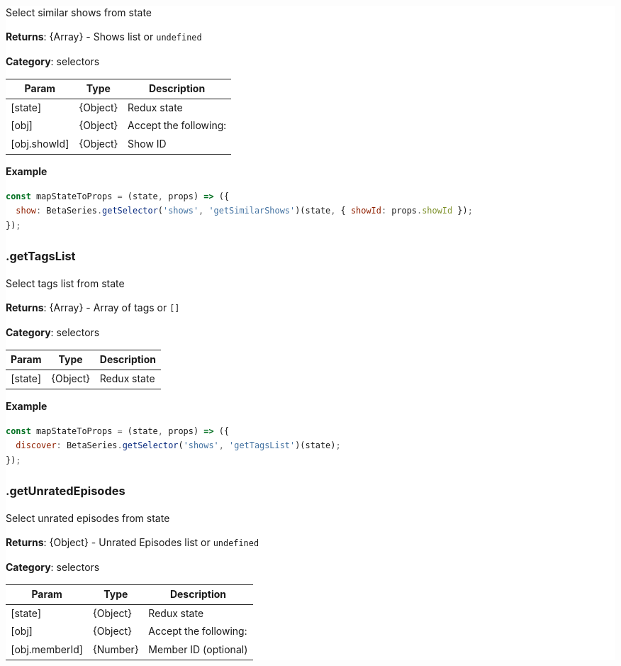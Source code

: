 Select similar shows from state

**Returns**: {Array} - Shows list or `undefined`

**Category**: selectors  

| Param | Type | Description |
| --- | --- | --- |
| [state] | {Object} | Redux state |
| [obj] | {Object} | Accept the following: |
| [obj.showId] | {Object} | Show ID |

**Example**  

```js
const mapStateToProps = (state, props) => ({
  show: BetaSeries.getSelector('shows', 'getSimilarShows')(state, { showId: props.showId });
});
```

<a name="module_Shows.getTagsList"></a>

### .getTagsList

Select tags list from state

**Returns**: {Array} - Array of tags or `[]`

**Category**: selectors  

| Param | Type | Description |
| --- | --- | --- |
| [state] | {Object} | Redux state |

**Example**  

```js
const mapStateToProps = (state, props) => ({
  discover: BetaSeries.getSelector('shows', 'getTagsList')(state);
});
```

<a name="module_Shows.getUnratedEpisodes"></a>

### .getUnratedEpisodes

Select unrated episodes from state

**Returns**: {Object} - Unrated Episodes list or `undefined`

**Category**: selectors  

| Param | Type | Description |
| --- | --- | --- |
| [state] | {Object} | Redux state |
| [obj] | {Object} | Accept the following: |
| [obj.memberId] | {Number} | Member ID (optional) |
